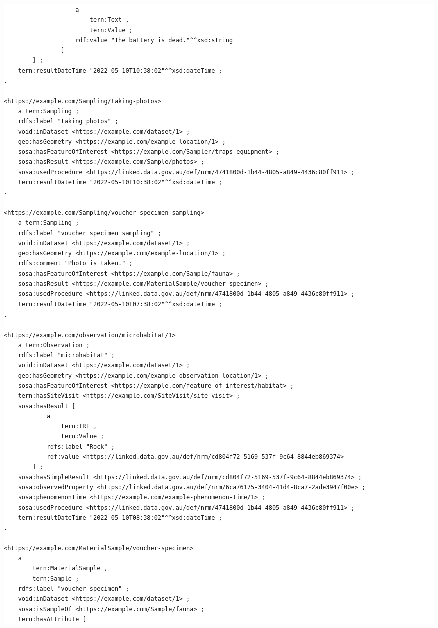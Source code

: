```turtle
                    a
                        tern:Text ,
                        tern:Value ;
                    rdf:value "The battery is dead."^^xsd:string
                ]
        ] ;
    tern:resultDateTime "2022-05-10T10:38:02"^^xsd:dateTime ;
.

<https://example.com/Sampling/taking-photos>
    a tern:Sampling ;
    rdfs:label "taking photos" ;
    void:inDataset <https://example.com/dataset/1> ;
    geo:hasGeometry <https://example.com/example-location/1> ;
    sosa:hasFeatureOfInterest <https://example.com/Sampler/traps-equipment> ;
    sosa:hasResult <https://example.com/Sample/photos> ;
    sosa:usedProcedure <https://linked.data.gov.au/def/nrm/4741800d-1b44-4805-a849-4436c80ff911> ;
    tern:resultDateTime "2022-05-10T10:38:02"^^xsd:dateTime ;
.

<https://example.com/Sampling/voucher-specimen-sampling>
    a tern:Sampling ;
    rdfs:label "voucher specimen sampling" ;
    void:inDataset <https://example.com/dataset/1> ;
    geo:hasGeometry <https://example.com/example-location/1> ;
    rdfs:comment "Photo is taken." ;
    sosa:hasFeatureOfInterest <https://example.com/Sample/fauna> ;
    sosa:hasResult <https://example.com/MaterialSample/voucher-specimen> ;
    sosa:usedProcedure <https://linked.data.gov.au/def/nrm/4741800d-1b44-4805-a849-4436c80ff911> ;
    tern:resultDateTime "2022-05-10T07:38:02"^^xsd:dateTime ;
.

<https://example.com/observation/microhabitat/1>
    a tern:Observation ;
    rdfs:label "microhabitat" ;
    void:inDataset <https://example.com/dataset/1> ;
    geo:hasGeometry <https://example.com/example-observation-location/1> ;
    sosa:hasFeatureOfInterest <https://example.com/feature-of-interest/habitat> ;
    tern:hasSiteVisit <https://example.com/SiteVisit/site-visit> ;
    sosa:hasResult [
            a
                tern:IRI ,
                tern:Value ;
            rdfs:label "Rock" ;
            rdf:value <https://linked.data.gov.au/def/nrm/cd804f72-5169-537f-9c64-8844eb869374>
        ] ;
    sosa:hasSimpleResult <https://linked.data.gov.au/def/nrm/cd804f72-5169-537f-9c64-8844eb869374> ;
    sosa:observedProperty <https://linked.data.gov.au/def/nrm/6ca76175-3404-41d4-8ca7-2ade3947f00e> ;
    sosa:phenomenonTime <https://example.com/example-phenomenon-time/1> ;
    sosa:usedProcedure <https://linked.data.gov.au/def/nrm/4741800d-1b44-4805-a849-4436c80ff911> ;
    tern:resultDateTime "2022-05-10T08:38:02"^^xsd:dateTime ;
.

<https://example.com/MaterialSample/voucher-specimen>
    a
        tern:MaterialSample ,
        tern:Sample ;
    rdfs:label "voucher specimen" ;
    void:inDataset <https://example.com/dataset/1> ;
    sosa:isSampleOf <https://example.com/Sample/fauna> ;
    tern:hasAttribute [
```